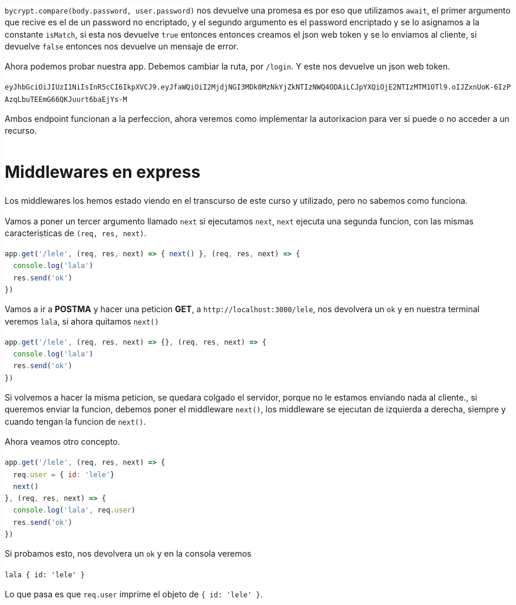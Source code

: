 `bycrypt.compare(body.password, user.password)` nos devuelve una promesa es por eso que utilizamos `await`, el primer argumento que recive es el de un password no encriptado, y el segundo argumento es el password encriptado y se lo asignamos a la constante `isMatch`, si esta nos devuelve `true` entonces entonces creamos el json web token y se lo enviamos al cliente, si devuelve `false` entonces nos devuelve un mensaje de error.

Ahora podemos probar nuestra app. Debemos cambiar la ruta, por `/login`. Y este nos devuelve un json web token.

```
eyJhbGciOiJIUzI1NiIsInR5cCI6IkpXVCJ9.eyJfaWQiOiI2MjdjNGI3MDk0MzNkYjZkNTIzNWQ4ODAiLCJpYXQiOjE2NTIzMTM1OTl9.oIJZxnUoK-6IzPAzqLbuTEEmG66QKJuurt6baEjYs-M
```
Ambos endpoint funcionan a la perfeccion, ahora veremos como implementar la autorixacion para ver si puede o no acceder a un recurso.

# Middlewares en express
Los middlewares los hemos estado viendo en el transcurso de este curso y utilizado, pero no sabemos como funciona.

Vamos a poner un tercer argumento llamado `next` si ejecutamos `next`, `next` ejecuta una segunda funcion, con las mismas caracteristicas de `(req, res, next)`.

```javascript
app.get('/lele', (req, res, next) => { next() }, (req, res, next) => { 
  console.log('lala')
  res.send('ok')
})
```
Vamos a ir a **POSTMA** y hacer una peticion **GET**, a `http://localhost:3000/lele`, nos devolvera un `ok` y en nuestra terminal veremos `lala`, si ahora quitamos `next()`

```javascript
app.get('/lele', (req, res, next) => {}, (req, res, next) => { 
  console.log('lala')
  res.send('ok')
})
```
Si volvemos a hacer la misma peticion, se quedara colgado el servidor, porque no le estamos enviando nada al cliente., si queremos enviar la funcion, debemos poner el middleware `next()`, los middleware se ejecutan de izquierda a derecha, siempre y cuando tengan la funcion de `next()`.

Ahora veamos otro concepto.

```javascript
app.get('/lele', (req, res, next) => {
  req.user = { id: 'lele'}
  next()
}, (req, res, next) => { 
  console.log('lala', req.user)
  res.send('ok')
})
```
Si probamos esto, nos devolvera un `ok` y en la consola veremos 
```
lala { id: 'lele' }
```
Lo que pasa es que `req.user` imprime el objeto de `{ id: 'lele' }`.
